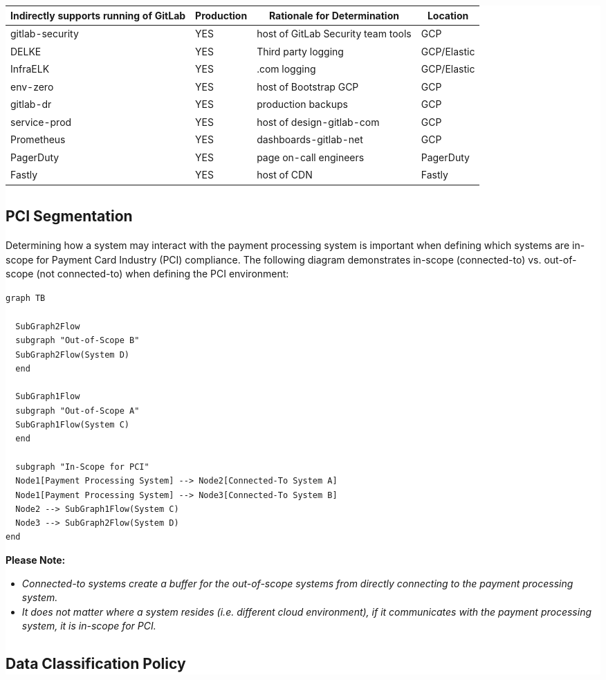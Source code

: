 |  **Indirectly supports running of GitLab** | **Production** | **Rationale for Determination** | **Location** |
| --- | --- | --- | --- |
|  gitlab\-security | YES | host of GitLab Security team tools | GCP |
|  DELKE | YES | Third party logging | GCP/Elastic |
|  InfraELK | YES | \.com logging | GCP/Elastic |
|  env\-zero | YES | host of Bootstrap GCP | GCP |
|  gitlab\-dr | YES | production backups | GCP |
|  service\-prod | YES | host of design\-gitlab\-com | GCP |
|  Prometheus | YES | dashboards\-gitlab\-net | GCP |
|  PagerDuty | YES | page on-call engineers | PagerDuty |
|  Fastly | YES | host of CDN | Fastly |

## PCI Segmentation

Determining how a system may interact with the payment processing system is important when defining which systems are in-scope for Payment Card Industry (PCI) compliance.  The following diagram demonstrates in-scope (connected-to) vs. out-of-scope (not connected-to) when defining the PCI environment:

```mermaid
graph TB

  SubGraph2Flow
  subgraph "Out-of-Scope B"
  SubGraph2Flow(System D)
  end

  SubGraph1Flow
  subgraph "Out-of-Scope A"
  SubGraph1Flow(System C)
  end

  subgraph "In-Scope for PCI"
  Node1[Payment Processing System] --> Node2[Connected-To System A]
  Node1[Payment Processing System] --> Node3[Connected-To System B]
  Node2 --> SubGraph1Flow(System C)
  Node3 --> SubGraph2Flow(System D)
end
```
**Please Note:**
*  *Connected-to systems create a buffer for the out-of-scope systems from directly connecting to the payment processing system.*
*  *It does not matter where a system resides (i.e. different cloud environment), if it communicates with the payment processing system, it is in-scope for PCI.*

## Data Classification Policy
